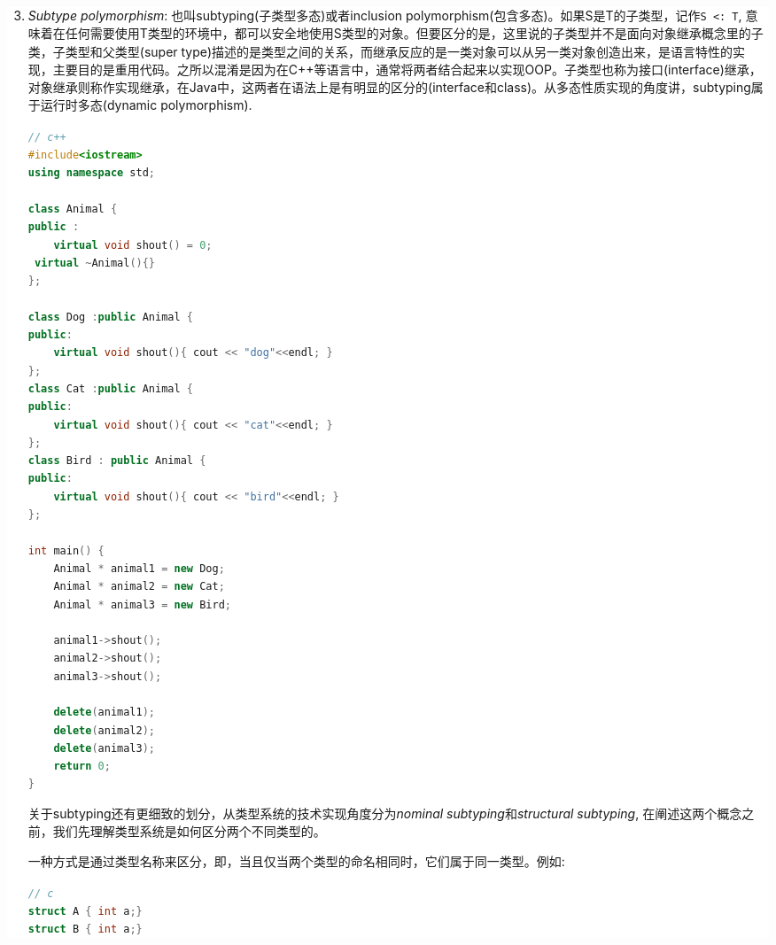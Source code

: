 3. *Subtype polymorphism*: 也叫subtyping(子类型多态)或者inclusion polymorphism(包含多态)。如果S是T的子类型，记作`S <: T`, 意味着在任何需要使用T类型的环境中，都可以安全地使用S类型的对象。但要区分的是，这里说的子类型并不是面向对象继承概念里的子类，子类型和父类型(super type)描述的是类型之间的关系，而继承反应的是一类对象可以从另一类对象创造出来，是语言特性的实现，主要目的是重用代码。之所以混淆是因为在C++等语言中，通常将两者结合起来以实现OOP。子类型也称为接口(interface)继承，对象继承则称作实现继承，在Java中，这两者在语法上是有明显的区分的(interface和class)。从多态性质实现的角度讲，subtyping属于运行时多态(dynamic polymorphism). 

   ```c++
   // c++
   #include<iostream>
   using namespace std;

   class Animal {
   public :
       virtual void shout() = 0;
   	virtual ~Animal(){}
   };

   class Dog :public Animal {
   public:
       virtual void shout(){ cout << "dog"<<endl; }
   };
   class Cat :public Animal {
   public:
       virtual void shout(){ cout << "cat"<<endl; }
   };
   class Bird : public Animal {
   public:
       virtual void shout(){ cout << "bird"<<endl; }
   };

   int main() {
       Animal * animal1 = new Dog;
       Animal * animal2 = new Cat;
       Animal * animal3 = new Bird;

       animal1->shout();
       animal2->shout();
       animal3->shout();

       delete(animal1);
       delete(animal2);
       delete(animal3);
       return 0;
   }
   ```
   关于subtyping还有更细致的划分，从类型系统的技术实现角度分为*nominal subtyping*和*structural subtyping*, 在阐述这两个概念之前，我们先理解类型系统是如何区分两个不同类型的。

   一种方式是通过类型名称来区分，即，当且仅当两个类型的命名相同时，它们属于同一类型。例如:

   ```c
   // c
   struct A { int a;}
   struct B { int a;}
   ```
